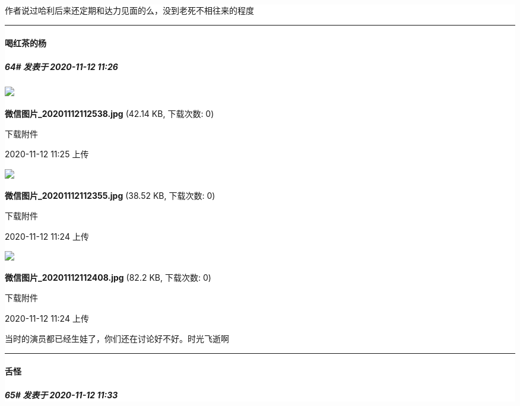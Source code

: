作者说过哈利后来还定期和达力见面的么，没到老死不相往来的程度







*****

####  喝红茶的杨  
##### 64#       发表于 2020-11-12 11:26




<img src="https://img.saraba1st.com/forum/202011/12/112554dly191qyswzn7nnn.jpg" referrerpolicy="no-referrer">


<strong>微信图片_20201112112538.jpg</strong> (42.14 KB, 下载次数: 0)

下载附件

2020-11-12 11:25 上传





<img src="https://img.saraba1st.com/forum/202011/12/112447wtbczb8ohtsf2sed.jpg" referrerpolicy="no-referrer">


<strong>微信图片_20201112112355.jpg</strong> (38.52 KB, 下载次数: 0)

下载附件

2020-11-12 11:24 上传





<img src="https://img.saraba1st.com/forum/202011/12/112448mr1ysyn515nsmnrk.jpg" referrerpolicy="no-referrer">


<strong>微信图片_20201112112408.jpg</strong> (82.2 KB, 下载次数: 0)

下载附件

2020-11-12 11:24 上传







当时的演员都已经生娃了，你们还在讨论好不好。时光飞逝啊









*****

####  舌怪  
##### 65#       发表于 2020-11-12 11:33
